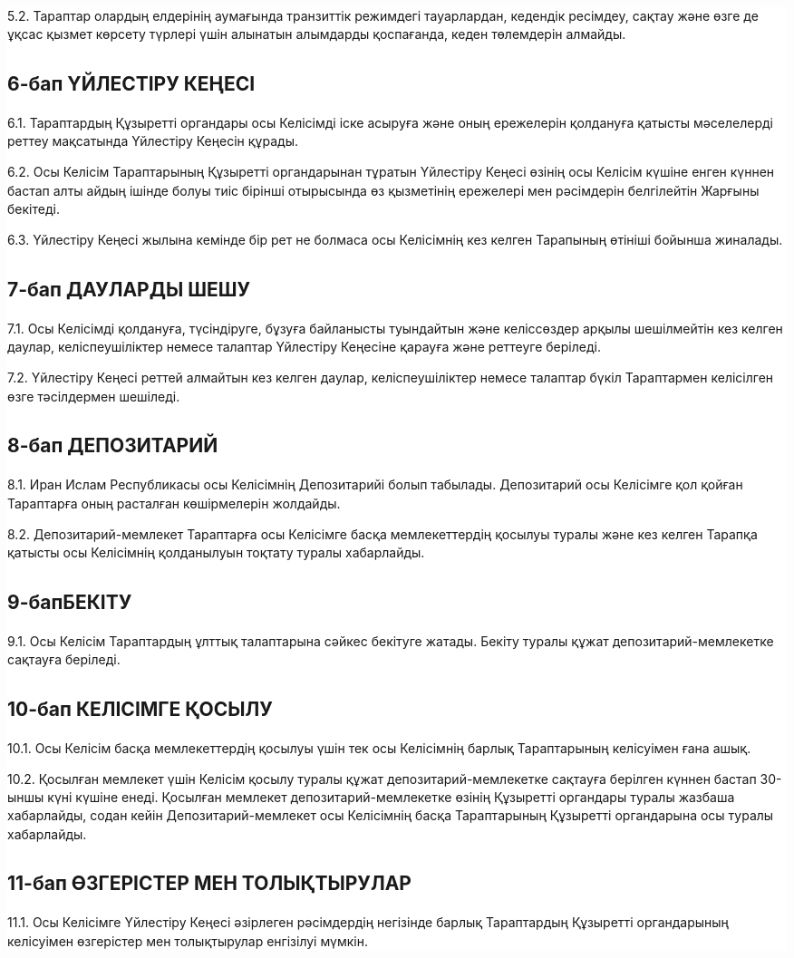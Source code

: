 5.2. Тараптар олардың елдерiнiң аумағында транзиттiк режимдегi тауарлардан, кедендік ресiмдеу, сақтау және өзге де ұқсас қызмет көрсету түрлерi үшiн алынатын алымдарды қоспағанда, кеден төлемдерiн алмайды.

## 6-бап ҮЙЛЕСТIРУ КЕҢЕСI

6.1. Тараптардың Құзыреттi органдары осы Келiсiмдi iске асыруға және оның ережелерiн қолдануға қатысты мәселелердi реттеу мақсатында Үйлестiру Кеңесiн құрады.

6.2. Осы Келiсiм Тараптарының Құзыреттi органдарынан тұратын Yйлестiру Кеңесi өзiнiң осы Келiсiм күшiне енген күннен бастап алты айдың iшiнде болуы тиiс бiрiншi отырысында өз қызметiнiң ережелерi мен рәсiмдерiн белгiлейтiн Жарғыны бекiтеді.

6.3. Үйлестiру Кеңесi жылына кемiнде бiр рет не болмаса осы Келiсiмнiң кез келген Тарапының өтiнiшi бойынша жиналады.

## 7-бап ДАУЛАРДЫ ШЕШУ

7.1. Осы Келiсiмді қолдануға, түсiндiруге, бұзуға байланысты туындайтын және келiссөздер арқылы шешiлмейтiн кез келген даулар, келiспеушілiктер немесе талаптар Үйлестiру Кеңесiне қарауға және реттеуге берiледі.

7.2. Yйлестіру Кеңесi реттей алмайтын кез келген даулар, келiспеушілiктep немесе талаптар бүкiл Тараптармен келiсiлген өзге тәсілдермен шешiледі.

## 8-бап ДЕПОЗИТАРИЙ

8.1. Иран Ислам Республикасы осы Келiсімнiң Депозитарийi болып табылады. Депозитарий осы Келiсiмге қол қойған Тараптарға оның расталған көшiрмелерiн жолдайды.

8.2. Депозитарий-мемлекет Тараптарға осы Келiсiмге басқа мемлекеттердiң қосылуы туралы және кез келген Тарапқа қатысты осы Келiсiмнiң қолданылуын тоқтату туралы хабарлайды.

## 9-бапБЕКIТУ

9.1. Осы Келiсiм Тараптардың ұлттық талаптарына сәйкес бекiтуге жатады. Бекiту туралы құжат депозитарий-мемлекетке сақтауға берiледi.

## 10-бап КЕЛIСІМГЕ ҚОСЫЛУ

10.1. Осы Келiсiм басқа мемлекеттердiң қосылуы үшiн тек осы Келiсiмнің барлық Тараптарының келiсуiмен ғана ашық.

10.2. Қосылған мемлекет үшiн Келiсiм қосылу туралы құжат депозитарий-мемлекетке сақтауға берiлген күннен бастап 30-ыншы күнi күшiне енедi. Қосылған мемлекет депозитарий-мемлекетке өзiнiң Құзыретті органдары туралы жазбаша хабарлайды, содан кейiн Депозитарий-мемлекет осы Келiсiмнiң басқа Тараптарының Құзыретті органдарына осы туралы хабарлайды.

## 11-бап ӨЗГЕРIСТЕР MEH ТОЛЫҚТЫРУЛАР

11.1. Осы Келiсiмге Yйлестiру Кеңесi әзiрлеген рәсiмдердiң негізiнде барлық Тараптардың Құзыретті органдарының келiсуiмен өзгерiстер мен толықтырулар енгiзілуі мүмкiн.
